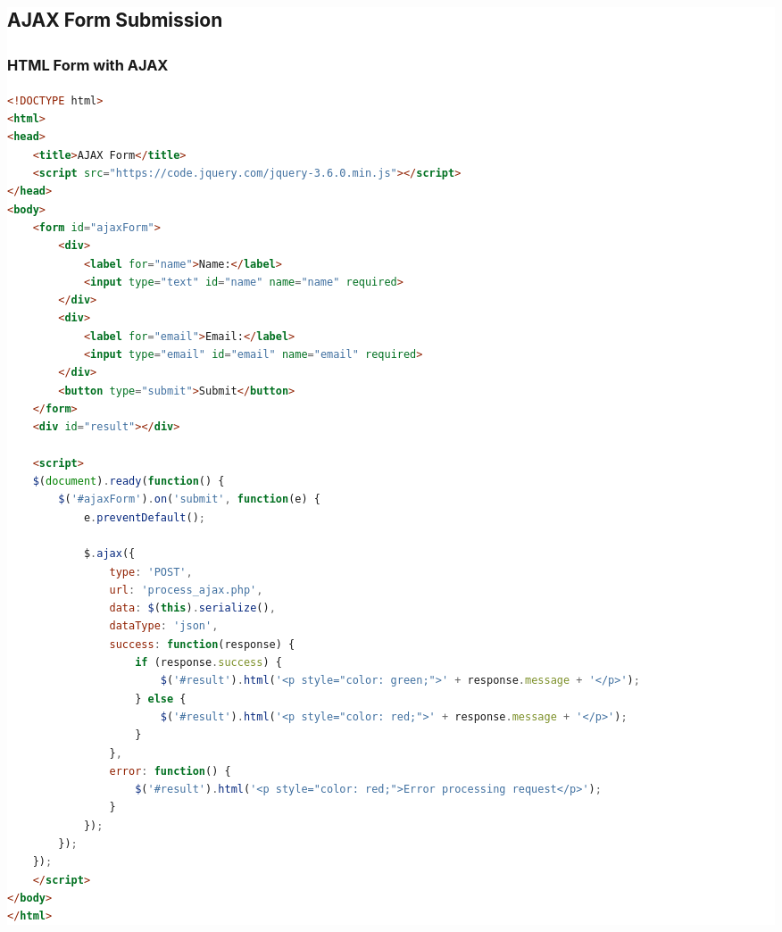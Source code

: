 ## AJAX Form Submission

### HTML Form with AJAX
```html
<!DOCTYPE html>
<html>
<head>
    <title>AJAX Form</title>
    <script src="https://code.jquery.com/jquery-3.6.0.min.js"></script>
</head>
<body>
    <form id="ajaxForm">
        <div>
            <label for="name">Name:</label>
            <input type="text" id="name" name="name" required>
        </div>
        <div>
            <label for="email">Email:</label>
            <input type="email" id="email" name="email" required>
        </div>
        <button type="submit">Submit</button>
    </form>
    <div id="result"></div>

    <script>
    $(document).ready(function() {
        $('#ajaxForm').on('submit', function(e) {
            e.preventDefault();
            
            $.ajax({
                type: 'POST',
                url: 'process_ajax.php',
                data: $(this).serialize(),
                dataType: 'json',
                success: function(response) {
                    if (response.success) {
                        $('#result').html('<p style="color: green;">' + response.message + '</p>');
                    } else {
                        $('#result').html('<p style="color: red;">' + response.message + '</p>');
                    }
                },
                error: function() {
                    $('#result').html('<p style="color: red;">Error processing request</p>');
                }
            });
        });
    });
    </script>
</body>
</html>
```
